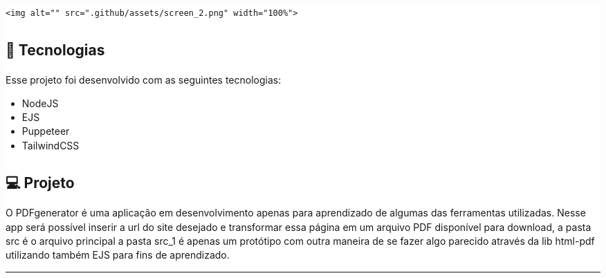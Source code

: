     <img alt="" src=".github/assets/screen_2.png" width="100%">
</p>

## 🚀 Tecnologias

Esse projeto foi desenvolvido com as seguintes tecnologias:

- NodeJS
- EJS
- Puppeteer
- TailwindCSS

## 💻 Projeto

O PDFgenerator é uma aplicação em desenvolvimento apenas para aprendizado de algumas das ferramentas utilizadas. Nesse app será possível inserir a url do site desejado e transformar essa página em um arquivo PDF disponível para download, a pasta src é o arquivo principal a pasta src_1 é apenas um protótipo com outra maneira de se fazer algo parecido através da lib html-pdf utilizando também EJS para fins de aprendizado.

---
